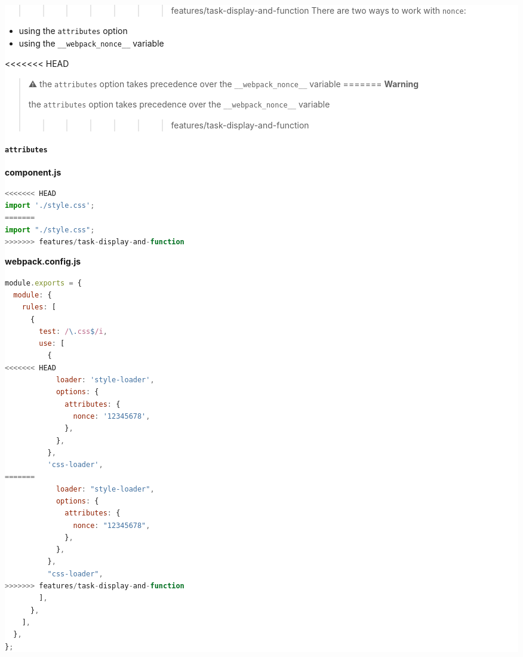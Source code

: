 >>>>>>> features/task-display-and-function
There are two ways to work with `nonce`:

- using the `attributes` option
- using the `__webpack_nonce__` variable

<<<<<<< HEAD
> ⚠ the `attributes` option takes precedence over the `__webpack_nonce__` variable
=======
> **Warning**
>
> the `attributes` option takes precedence over the `__webpack_nonce__` variable
>>>>>>> features/task-display-and-function

#### `attributes`

**component.js**

```js
<<<<<<< HEAD
import './style.css';
=======
import "./style.css";
>>>>>>> features/task-display-and-function
```

**webpack.config.js**

```js
module.exports = {
  module: {
    rules: [
      {
        test: /\.css$/i,
        use: [
          {
<<<<<<< HEAD
            loader: 'style-loader',
            options: {
              attributes: {
                nonce: '12345678',
              },
            },
          },
          'css-loader',
=======
            loader: "style-loader",
            options: {
              attributes: {
                nonce: "12345678",
              },
            },
          },
          "css-loader",
>>>>>>> features/task-display-and-function
        ],
      },
    ],
  },
};
```

